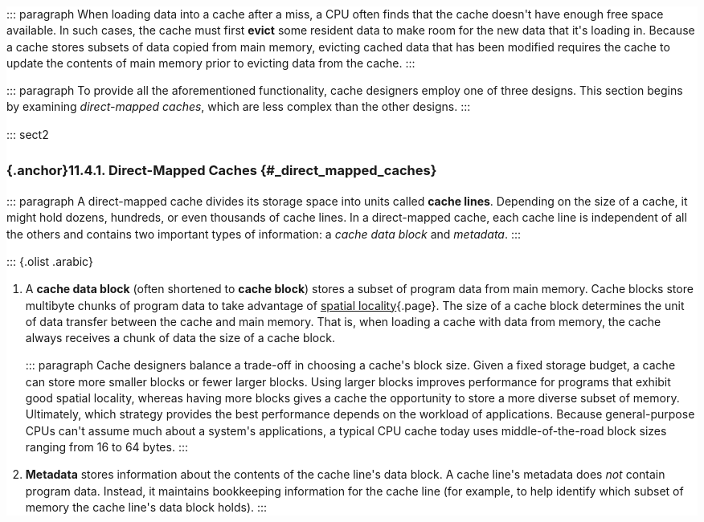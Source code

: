 ::: paragraph
When loading data into a cache after a miss, a CPU often finds that the
cache doesn't have enough free space available. In such cases, the cache
must first **evict** some resident data to make room for the new data
that it's loading in. Because a cache stores subsets of data copied from
main memory, evicting cached data that has been modified requires the
cache to update the contents of main memory prior to evicting data from
the cache.
:::

::: paragraph
To provide all the aforementioned functionality, cache designers employ
one of three designs. This section begins by examining *direct-mapped
caches*, which are less complex than the other designs.
:::

::: sect2
### [](#_direct_mapped_caches){.anchor}11.4.1. Direct-Mapped Caches {#_direct_mapped_caches}

::: paragraph
A direct-mapped cache divides its storage space into units called
**cache lines**. Depending on the size of a cache, it might hold dozens,
hundreds, or even thousands of cache lines. In a direct-mapped cache,
each cache line is independent of all the others and contains two
important types of information: a *cache data block* and *metadata*.
:::

::: {.olist .arabic}
1.  A **cache data block** (often shortened to **cache block**) stores a
    subset of program data from main memory. Cache blocks store
    multibyte chunks of program data to take advantage of [spatial
    locality](locality.html#_spatial_locality){.page}. The size of a
    cache block determines the unit of data transfer between the cache
    and main memory. That is, when loading a cache with data from
    memory, the cache always receives a chunk of data the size of a
    cache block.

    ::: paragraph
    Cache designers balance a trade-off in choosing a cache's block
    size. Given a fixed storage budget, a cache can store more smaller
    blocks or fewer larger blocks. Using larger blocks improves
    performance for programs that exhibit good spatial locality, whereas
    having more blocks gives a cache the opportunity to store a more
    diverse subset of memory. Ultimately, which strategy provides the
    best performance depends on the workload of applications. Because
    general-purpose CPUs can't assume much about a system's
    applications, a typical CPU cache today uses middle-of-the-road
    block sizes ranging from 16 to 64 bytes.
    :::

2.  **Metadata** stores information about the contents of the cache
    line's data block. A cache line's metadata does *not* contain
    program data. Instead, it maintains bookkeeping information for the
    cache line (for example, to help identify which subset of memory the
    cache line's data block holds).
:::
